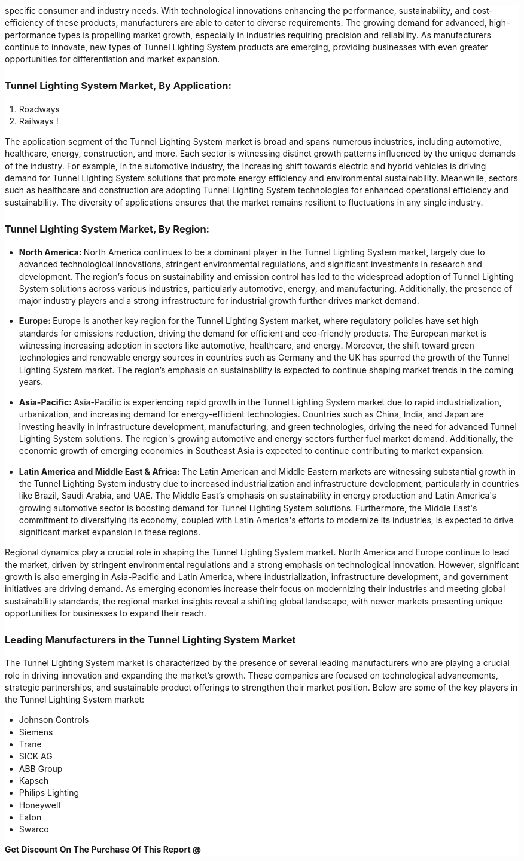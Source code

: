 specific consumer and industry needs. With technological innovations enhancing the performance, sustainability, and cost-efficiency of these products, manufacturers are able to cater to diverse requirements. The growing demand for advanced, high-performance types is propelling market growth, especially in industries requiring precision and reliability. As manufacturers continue to innovate, new types of Tunnel Lighting System products are emerging, providing businesses with even greater opportunities for differentiation and market expansion.</p><h3>Tunnel Lighting System Market,&nbsp;By Application:</h3><ol><li>Roadways<li> Railways !</li></ol><p>The application segment of the Tunnel Lighting System market is broad and spans numerous industries, including automotive, healthcare, energy, construction, and more. Each sector is witnessing distinct growth patterns influenced by the unique demands of the industry. For example, in the automotive industry, the increasing shift towards electric and hybrid vehicles is driving demand for Tunnel Lighting System solutions that promote energy efficiency and environmental sustainability. Meanwhile, sectors such as healthcare and construction are adopting Tunnel Lighting System technologies for enhanced operational efficiency and sustainability. The diversity of applications ensures that the market remains resilient to fluctuations in any single industry.</p><h3>Tunnel Lighting System Market, By Region:</h3><ul><li><p><strong>North America:&nbsp;</strong>North America continues to be a dominant player in the Tunnel Lighting System market, largely due to advanced technological innovations, stringent environmental regulations, and significant investments in research and development. The region&rsquo;s focus on sustainability and emission control has led to the widespread adoption of Tunnel Lighting System solutions across various industries, particularly automotive, energy, and manufacturing. Additionally, the presence of major industry players and a strong infrastructure for industrial growth further drives market demand.</p></li><li><p><strong><strong>Europe:&nbsp;</strong></strong>Europe is another key region for the Tunnel Lighting System market, where regulatory policies have set high standards for emissions reduction, driving the demand for efficient and eco-friendly products. The European market is witnessing increasing adoption in sectors like automotive, healthcare, and energy. Moreover, the shift toward green technologies and renewable energy sources in countries such as Germany and the UK has spurred the growth of the Tunnel Lighting System market. The region&rsquo;s emphasis on sustainability is expected to continue shaping market trends in the coming years.</p></li><li><p><strong><strong>Asia-Pacific:&nbsp;</strong></strong>Asia-Pacific is experiencing rapid growth in the Tunnel Lighting System market due to rapid industrialization, urbanization, and increasing demand for energy-efficient technologies. Countries such as China, India, and Japan are investing heavily in infrastructure development, manufacturing, and green technologies, driving the need for advanced Tunnel Lighting System solutions. The region's growing automotive and energy sectors further fuel market demand. Additionally, the economic growth of emerging economies in Southeast Asia is expected to continue contributing to market expansion.</p></li><li><p><strong><strong>Latin America and Middle East &amp; Africa:&nbsp;</strong></strong>The Latin American and Middle Eastern markets are witnessing substantial growth in the Tunnel Lighting System industry due to increased industrialization and infrastructure development, particularly in countries like Brazil, Saudi Arabia, and UAE. The Middle East&rsquo;s emphasis on sustainability in energy production and Latin America's growing automotive sector is boosting demand for Tunnel Lighting System solutions. Furthermore, the Middle East's commitment to diversifying its economy, coupled with Latin America's efforts to modernize its industries, is expected to drive significant market expansion in these regions.</p></li></ul><p>Regional dynamics play a crucial role in shaping the Tunnel Lighting System market. North America and Europe continue to lead the market, driven by stringent environmental regulations and a strong emphasis on technological innovation. However, significant growth is also emerging in Asia-Pacific and Latin America, where industrialization, infrastructure development, and government initiatives are driving demand. As emerging economies increase their focus on modernizing their industries and meeting global sustainability standards, the regional market insights reveal a shifting global landscape, with newer markets presenting unique opportunities for businesses to expand their reach.</p><h3><strong>Leading Manufacturers in the Tunnel Lighting System Market</strong></h3><p>The Tunnel Lighting System market is characterized by the presence of several leading manufacturers who are playing a crucial role in driving innovation and expanding the market&rsquo;s growth. These companies are focused on technological advancements, strategic partnerships, and sustainable product offerings to strengthen their market position. Below are some of the key players in the Tunnel Lighting System market:</p></div><div class="article-main__content" data-test-id="publishing-text-block"><ul><li><span class="">Johnson Controls<li> Siemens<li> Trane<li> SICK AG<li> ABB Group<li> Kapsch<li> Philips Lighting<li> Honeywell<li> Eaton<li> Swarco</span></li></ul></div><div class="article-main__content" data-test-id="publishing-text-block"><p><span class="font-[700]"><strong>Get Discount On The Purchase Of This Report @</strong>